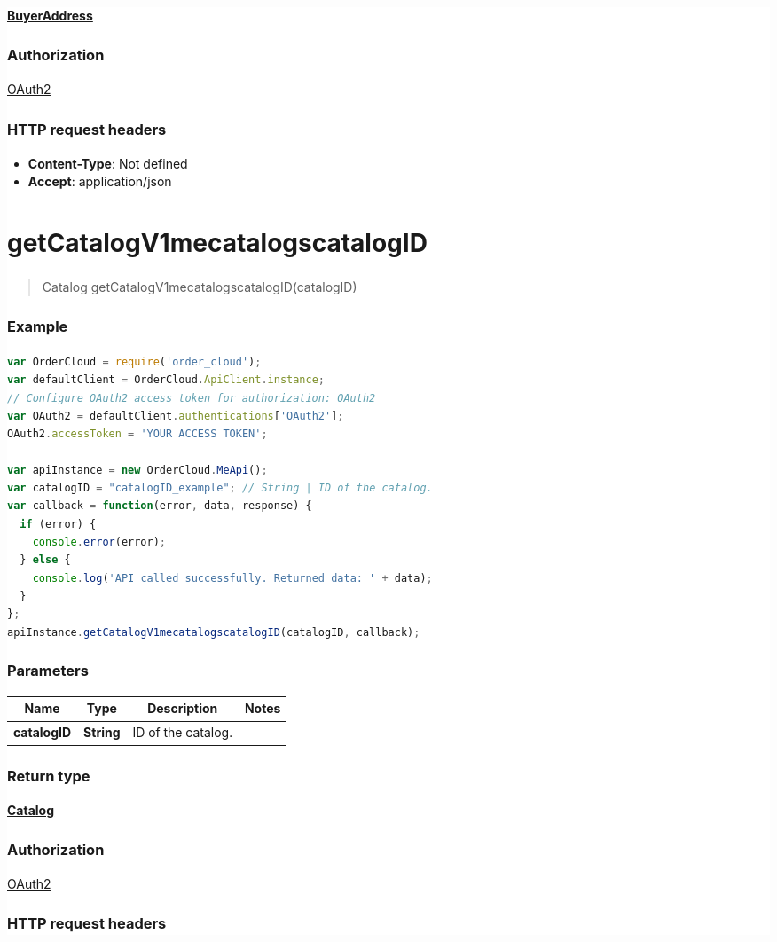 [**BuyerAddress**](BuyerAddress.md)

### Authorization

[OAuth2](../README.md#OAuth2)

### HTTP request headers

 - **Content-Type**: Not defined
 - **Accept**: application/json

<a name="getCatalogV1mecatalogscatalogID"></a>
# **getCatalogV1mecatalogscatalogID**
> Catalog getCatalogV1mecatalogscatalogID(catalogID)



### Example
```javascript
var OrderCloud = require('order_cloud');
var defaultClient = OrderCloud.ApiClient.instance;
// Configure OAuth2 access token for authorization: OAuth2
var OAuth2 = defaultClient.authentications['OAuth2'];
OAuth2.accessToken = 'YOUR ACCESS TOKEN';

var apiInstance = new OrderCloud.MeApi();
var catalogID = "catalogID_example"; // String | ID of the catalog.
var callback = function(error, data, response) {
  if (error) {
    console.error(error);
  } else {
    console.log('API called successfully. Returned data: ' + data);
  }
};
apiInstance.getCatalogV1mecatalogscatalogID(catalogID, callback);
```

### Parameters

Name | Type | Description  | Notes
------------- | ------------- | ------------- | -------------
 **catalogID** | **String**| ID of the catalog. | 

### Return type

[**Catalog**](Catalog.md)

### Authorization

[OAuth2](../README.md#OAuth2)

### HTTP request headers
